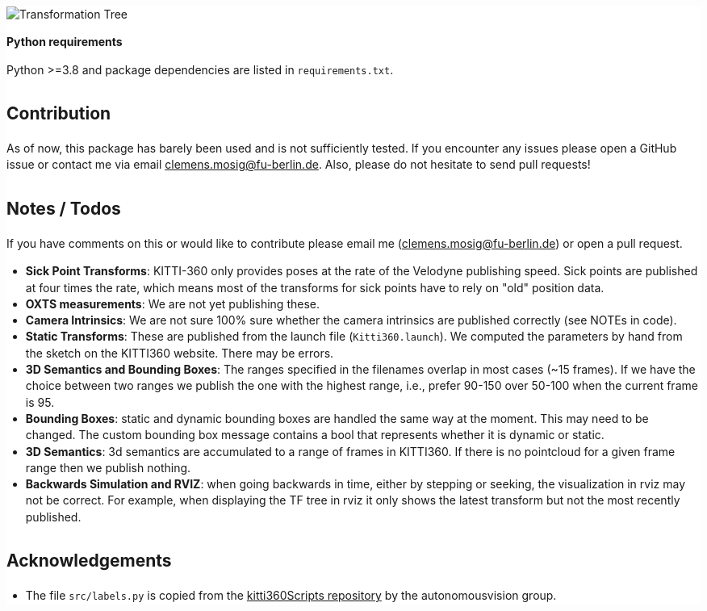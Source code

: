 ![Transformation Tree](doc/trans_tree.png)

**Python requirements**

Python >=3.8 and package dependencies are listed in `requirements.txt`.

## Contribution

As of now, this package has barely been used and is not sufficiently tested. If
you encounter any issues please open a GitHub issue or contact me via email
clemens.mosig@fu-berlin.de. Also, please do not hesitate to send pull
requests!

## Notes / Todos

If you have comments on this or would like to contribute please email me
(clemens.mosig@fu-berlin.de) or open a pull request.

* **Sick Point Transforms**: KITTI-360 only provides poses at the rate of the
  Velodyne publishing speed. Sick points are published at four times the rate,
which means most of the transforms for sick points have to rely on "old"
position data.
* **OXTS measurements**: We are not yet publishing these.
* **Camera Intrinsics**: We are not sure 100% sure whether the camera intrinsics are published correctly (see NOTEs in code).
* **Static Transforms**: These are published from the launch file (`Kitti360.launch`). We computed the parameters by hand from the sketch on the KITTI360 website. There may be errors.
* **3D Semantics and Bounding Boxes**: The ranges specified in the filenames overlap in most cases (~15 frames). If we have the choice between two ranges we publish the one with the highest range, i.e., prefer 90-150 over 50-100 when the current frame is 95.
* **Bounding Boxes**: static and dynamic bounding boxes are handled the same way at the moment. This may need to be changed. The custom bounding box message contains a bool that represents whether it is dynamic or static.
* **3D Semantics**: 3d semantics are accumulated to a range of frames in KITTI360. If there is no pointcloud for a given frame range then we publish nothing.
* **Backwards Simulation and RVIZ**: when going backwards in time, either by stepping or seeking, the
  visualization in rviz may not be correct. For example, when displaying the TF
  tree in rviz it only shows the latest transform but not the most recently
  published.

## Acknowledgements

* The file `src/labels.py` is copied from the [kitti360Scripts repository](https://github.com/autonomousvision/kitti360Scripts) by the autonomousvision group. 

